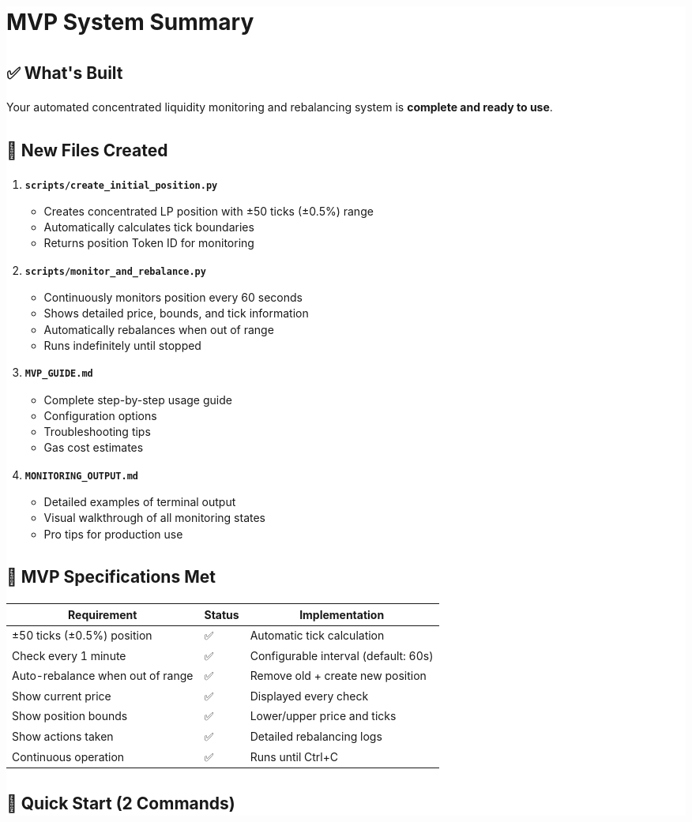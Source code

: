 # MVP System Summary

## ✅ What's Built

Your automated concentrated liquidity monitoring and rebalancing system is **complete and ready to use**.

## 📁 New Files Created

1. **`scripts/create_initial_position.py`**
   - Creates concentrated LP position with ±50 ticks (±0.5%) range
   - Automatically calculates tick boundaries
   - Returns position Token ID for monitoring

2. **`scripts/monitor_and_rebalance.py`**
   - Continuously monitors position every 60 seconds
   - Shows detailed price, bounds, and tick information
   - Automatically rebalances when out of range
   - Runs indefinitely until stopped

3. **`MVP_GUIDE.md`**
   - Complete step-by-step usage guide
   - Configuration options
   - Troubleshooting tips
   - Gas cost estimates

4. **`MONITORING_OUTPUT.md`**
   - Detailed examples of terminal output
   - Visual walkthrough of all monitoring states
   - Pro tips for production use

## 🎯 MVP Specifications Met

| Requirement | Status | Implementation |
|-------------|--------|----------------|
| ±50 ticks (±0.5%) position | ✅ | Automatic tick calculation |
| Check every 1 minute | ✅ | Configurable interval (default: 60s) |
| Auto-rebalance when out of range | ✅ | Remove old + create new position |
| Show current price | ✅ | Displayed every check |
| Show position bounds | ✅ | Lower/upper price and ticks |
| Show actions taken | ✅ | Detailed rebalancing logs |
| Continuous operation | ✅ | Runs until Ctrl+C |

## 🚀 Quick Start (2 Commands)
